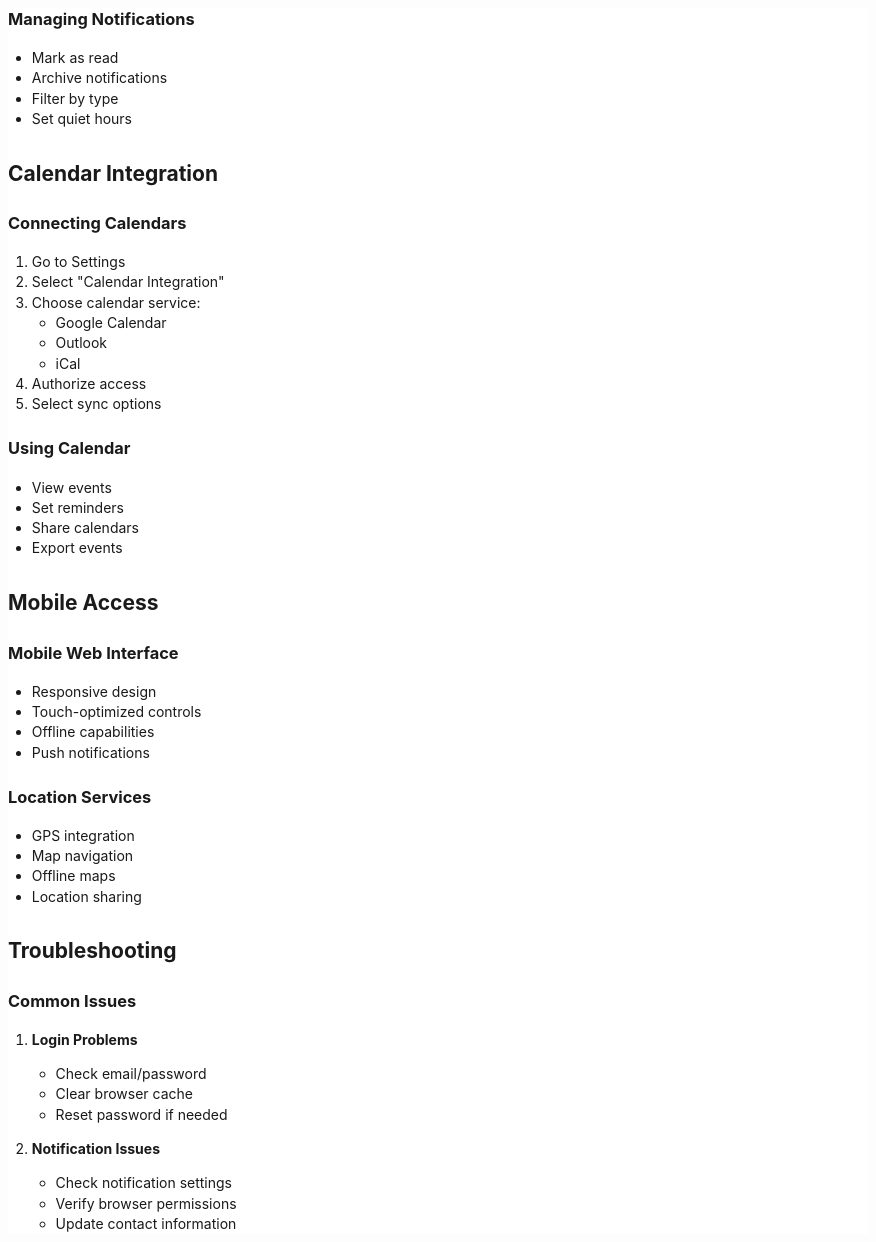 ### Managing Notifications
- Mark as read
- Archive notifications
- Filter by type
- Set quiet hours

## Calendar Integration

### Connecting Calendars
1. Go to Settings
2. Select "Calendar Integration"
3. Choose calendar service:
   - Google Calendar
   - Outlook
   - iCal
4. Authorize access
5. Select sync options

### Using Calendar
- View events
- Set reminders
- Share calendars
- Export events

## Mobile Access

### Mobile Web Interface
- Responsive design
- Touch-optimized controls
- Offline capabilities
- Push notifications

### Location Services
- GPS integration
- Map navigation
- Offline maps
- Location sharing

## Troubleshooting

### Common Issues
1. **Login Problems**
   - Check email/password
   - Clear browser cache
   - Reset password if needed

2. **Notification Issues**
   - Check notification settings
   - Verify browser permissions
   - Update contact information
